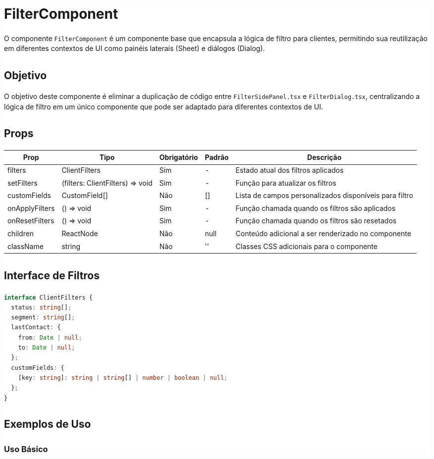 # FilterComponent

O componente `FilterComponent` é um componente base que encapsula a lógica de filtro para clientes, permitindo sua reutilização em diferentes contextos de UI como painéis laterais (Sheet) e diálogos (Dialog).

## Objetivo

O objetivo deste componente é eliminar a duplicação de código entre `FilterSidePanel.tsx` e `FilterDialog.tsx`, centralizando a lógica de filtro em um único componente que pode ser adaptado para diferentes contextos de UI.

## Props

| Prop           | Tipo                             | Obrigatório | Padrão | Descrição                                              |
| -------------- | -------------------------------- | ----------- | ------ | ------------------------------------------------------ |
| filters        | ClientFilters                    | Sim         | -      | Estado atual dos filtros aplicados                     |
| setFilters     | (filters: ClientFilters) => void | Sim         | -      | Função para atualizar os filtros                       |
| customFields   | CustomField[]                    | Não         | []     | Lista de campos personalizados disponíveis para filtro |
| onApplyFilters | () => void                       | Sim         | -      | Função chamada quando os filtros são aplicados         |
| onResetFilters | () => void                       | Sim         | -      | Função chamada quando os filtros são resetados         |
| children       | ReactNode                        | Não         | null   | Conteúdo adicional a ser renderizado no componente     |
| className      | string                           | Não         | ''     | Classes CSS adicionais para o componente               |

## Interface de Filtros

```typescript
interface ClientFilters {
  status: string[];
  segment: string[];
  lastContact: {
    from: Date | null;
    to: Date | null;
  };
  customFields: {
    [key: string]: string | string[] | number | boolean | null;
  };
}
```

## Exemplos de Uso

### Uso Básico
